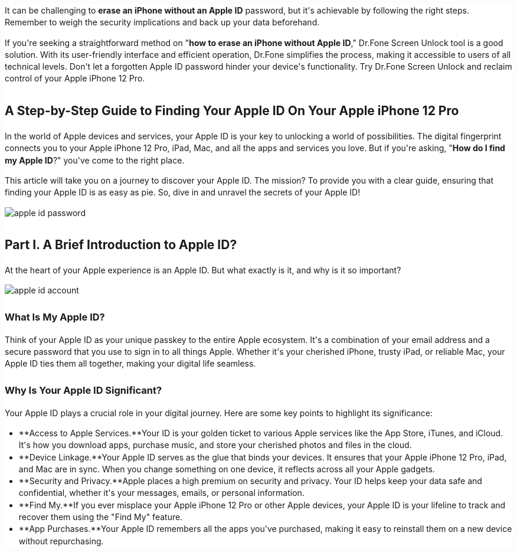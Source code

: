 It can be challenging to **erase an iPhone without an Apple ID** password, but it's achievable by following the right steps. Remember to weigh the security implications and back up your data beforehand.

If you're seeking a straightforward method on "**how to erase an iPhone without Apple ID**," Dr.Fone Screen Unlock tool is a good solution. With its user-friendly interface and efficient operation, Dr.Fone simplifies the process, making it accessible to users of all technical levels. Don't let a forgotten Apple ID password hinder your device's functionality. Try Dr.Fone Screen Unlock and reclaim control of your Apple iPhone 12 Pro.



## A Step-by-Step Guide to Finding Your Apple ID On Your Apple iPhone 12 Pro

In the world of Apple devices and services, your Apple ID is your key to unlocking a world of possibilities. The digital fingerprint connects you to your Apple iPhone 12 Pro, iPad, Mac, and all the apps and services you love. But if you're asking, "**How do I find my Apple ID**?" you've come to the right place.

This article will take you on a journey to discover your Apple ID. The mission? To provide you with a clear guide, ensuring that finding your Apple ID is as easy as pie. So, dive in and unravel the secrets of your Apple ID!

![apple id password](https://images.wondershare.com/drfone/article/2023/11/finding-your-apple-id-01.jpg)

## Part I. A Brief Introduction to Apple ID?

At the heart of your Apple experience is an Apple ID. But what exactly is it, and why is it so important?

![apple id account](https://images.wondershare.com/drfone/article/2023/11/finding-your-apple-id-02.jpg)

### What Is My Apple ID?

Think of your Apple ID as your unique passkey to the entire Apple ecosystem. It's a combination of your email address and a secure password that you use to sign in to all things Apple. Whether it's your cherished iPhone, trusty iPad, or reliable Mac, your Apple ID ties them all together, making your digital life seamless.

### Why Is Your Apple ID Significant?

Your Apple ID plays a crucial role in your digital journey. Here are some key points to highlight its significance:

- **Access to Apple Services.**Your ID is your golden ticket to various Apple services like the App Store, iTunes, and iCloud. It's how you download apps, purchase music, and store your cherished photos and files in the cloud.
- **Device Linkage.**Your Apple ID serves as the glue that binds your devices. It ensures that your Apple iPhone 12 Pro, iPad, and Mac are in sync. When you change something on one device, it reflects across all your Apple gadgets.
- **Security and Privacy.**Apple places a high premium on security and privacy. Your ID helps keep your data safe and confidential, whether it's your messages, emails, or personal information.
- **Find My.**If you ever misplace your Apple iPhone 12 Pro or other Apple devices, your Apple ID is your lifeline to track and recover them using the "Find My" feature.
- **App Purchases.**Your Apple ID remembers all the apps you've purchased, making it easy to reinstall them on a new device without repurchasing.
